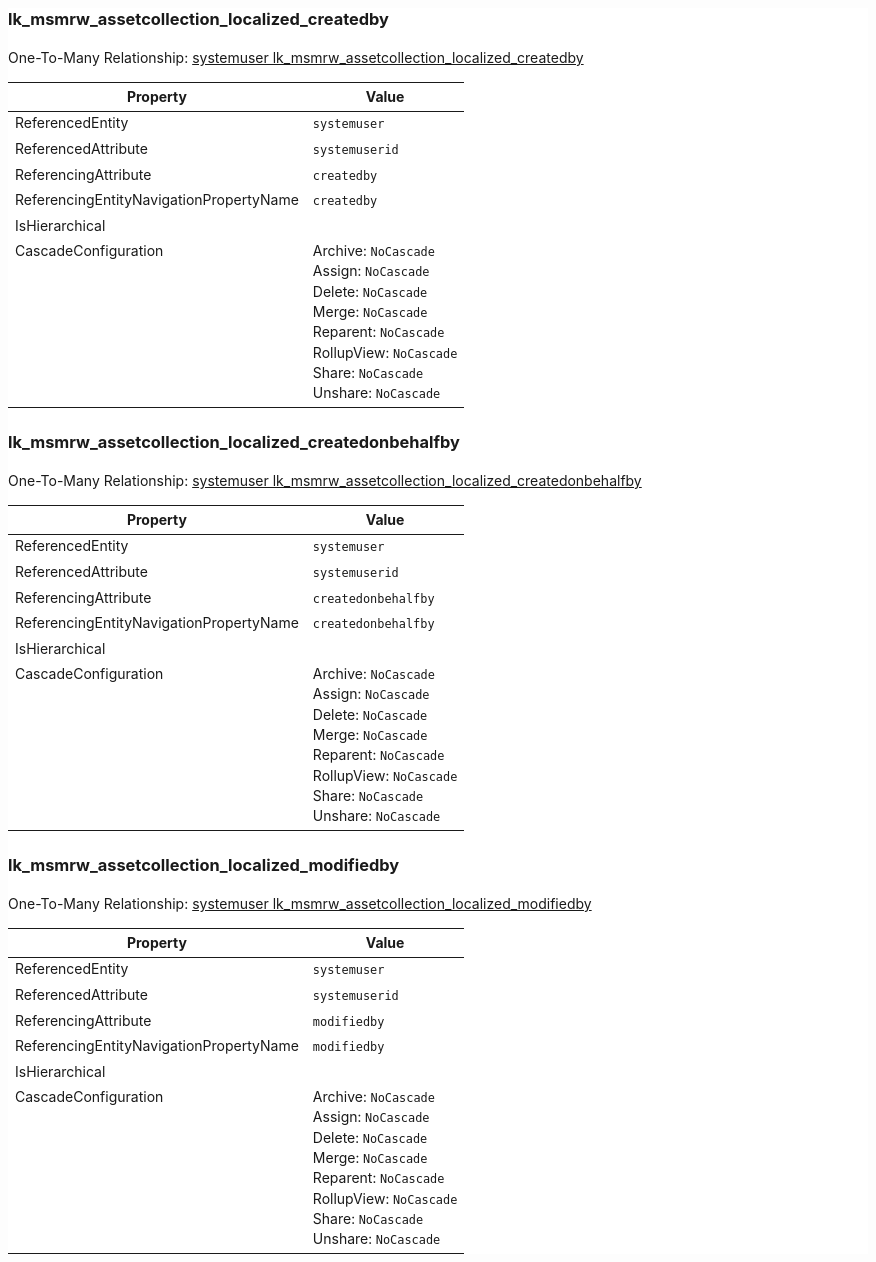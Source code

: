 ### <a name="BKMK_lk_msmrw_assetcollection_localized_createdby"></a> lk_msmrw_assetcollection_localized_createdby

One-To-Many Relationship: [systemuser lk_msmrw_assetcollection_localized_createdby](systemuser.md#BKMK_lk_msmrw_assetcollection_localized_createdby)

|Property|Value|
|---|---|
|ReferencedEntity|`systemuser`|
|ReferencedAttribute|`systemuserid`|
|ReferencingAttribute|`createdby`|
|ReferencingEntityNavigationPropertyName|`createdby`|
|IsHierarchical||
|CascadeConfiguration|Archive: `NoCascade`<br />Assign: `NoCascade`<br />Delete: `NoCascade`<br />Merge: `NoCascade`<br />Reparent: `NoCascade`<br />RollupView: `NoCascade`<br />Share: `NoCascade`<br />Unshare: `NoCascade`|

### <a name="BKMK_lk_msmrw_assetcollection_localized_createdonbehalfby"></a> lk_msmrw_assetcollection_localized_createdonbehalfby

One-To-Many Relationship: [systemuser lk_msmrw_assetcollection_localized_createdonbehalfby](systemuser.md#BKMK_lk_msmrw_assetcollection_localized_createdonbehalfby)

|Property|Value|
|---|---|
|ReferencedEntity|`systemuser`|
|ReferencedAttribute|`systemuserid`|
|ReferencingAttribute|`createdonbehalfby`|
|ReferencingEntityNavigationPropertyName|`createdonbehalfby`|
|IsHierarchical||
|CascadeConfiguration|Archive: `NoCascade`<br />Assign: `NoCascade`<br />Delete: `NoCascade`<br />Merge: `NoCascade`<br />Reparent: `NoCascade`<br />RollupView: `NoCascade`<br />Share: `NoCascade`<br />Unshare: `NoCascade`|

### <a name="BKMK_lk_msmrw_assetcollection_localized_modifiedby"></a> lk_msmrw_assetcollection_localized_modifiedby

One-To-Many Relationship: [systemuser lk_msmrw_assetcollection_localized_modifiedby](systemuser.md#BKMK_lk_msmrw_assetcollection_localized_modifiedby)

|Property|Value|
|---|---|
|ReferencedEntity|`systemuser`|
|ReferencedAttribute|`systemuserid`|
|ReferencingAttribute|`modifiedby`|
|ReferencingEntityNavigationPropertyName|`modifiedby`|
|IsHierarchical||
|CascadeConfiguration|Archive: `NoCascade`<br />Assign: `NoCascade`<br />Delete: `NoCascade`<br />Merge: `NoCascade`<br />Reparent: `NoCascade`<br />RollupView: `NoCascade`<br />Share: `NoCascade`<br />Unshare: `NoCascade`|
